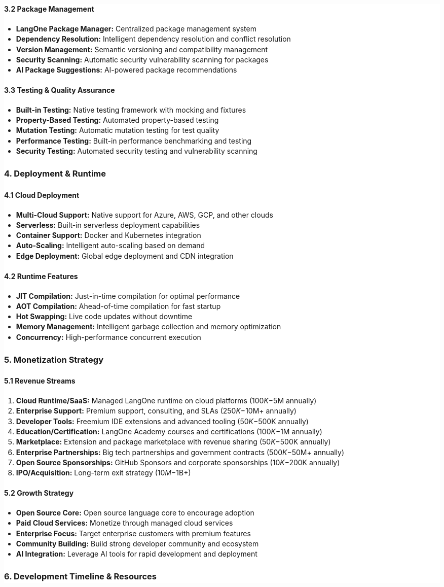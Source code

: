 #### 3.2 Package Management
- **LangOne Package Manager:** Centralized package management system
- **Dependency Resolution:** Intelligent dependency resolution and conflict resolution
- **Version Management:** Semantic versioning and compatibility management
- **Security Scanning:** Automatic security vulnerability scanning for packages
- **AI Package Suggestions:** AI-powered package recommendations

#### 3.3 Testing & Quality Assurance
- **Built-in Testing:** Native testing framework with mocking and fixtures
- **Property-Based Testing:** Automated property-based testing
- **Mutation Testing:** Automatic mutation testing for test quality
- **Performance Testing:** Built-in performance benchmarking and testing
- **Security Testing:** Automated security testing and vulnerability scanning

### 4. Deployment & Runtime

#### 4.1 Cloud Deployment
- **Multi-Cloud Support:** Native support for Azure, AWS, GCP, and other clouds
- **Serverless:** Built-in serverless deployment capabilities
- **Container Support:** Docker and Kubernetes integration
- **Auto-Scaling:** Intelligent auto-scaling based on demand
- **Edge Deployment:** Global edge deployment and CDN integration

#### 4.2 Runtime Features
- **JIT Compilation:** Just-in-time compilation for optimal performance
- **AOT Compilation:** Ahead-of-time compilation for fast startup
- **Hot Swapping:** Live code updates without downtime
- **Memory Management:** Intelligent garbage collection and memory optimization
- **Concurrency:** High-performance concurrent execution

### 5. Monetization Strategy

#### 5.1 Revenue Streams
1. **Cloud Runtime/SaaS:** Managed LangOne runtime on cloud platforms ($100K-$5M annually)
2. **Enterprise Support:** Premium support, consulting, and SLAs ($250K-$10M+ annually)
3. **Developer Tools:** Freemium IDE extensions and advanced tooling ($50K-$500K annually)
4. **Education/Certification:** LangOne Academy courses and certifications ($100K-$1M annually)
5. **Marketplace:** Extension and package marketplace with revenue sharing ($50K-$500K annually)
6. **Enterprise Partnerships:** Big tech partnerships and government contracts ($500K-$50M+ annually)
7. **Open Source Sponsorships:** GitHub Sponsors and corporate sponsorships ($10K-$200K annually)
8. **IPO/Acquisition:** Long-term exit strategy ($10M-$1B+)

#### 5.2 Growth Strategy
- **Open Source Core:** Open source language core to encourage adoption
- **Paid Cloud Services:** Monetize through managed cloud services
- **Enterprise Focus:** Target enterprise customers with premium features
- **Community Building:** Build strong developer community and ecosystem
- **AI Integration:** Leverage AI tools for rapid development and deployment

### 6. Development Timeline & Resources
